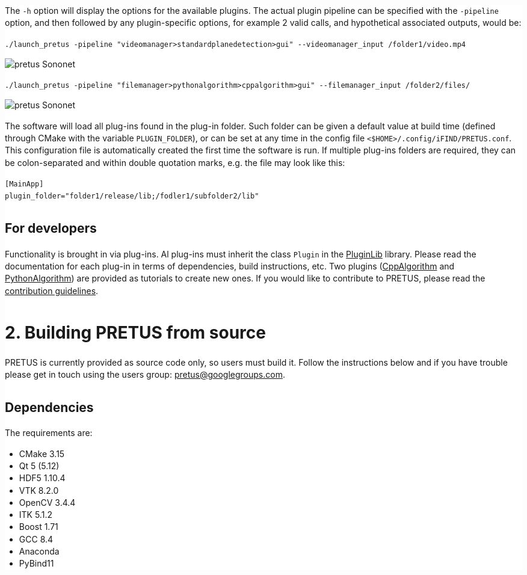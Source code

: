 The `-h` option will display the options for the available plugins. 
The actual plugin pipeline can be specified with the `-pipeline` option, and then followed by any plugin-specific options, for example 2 valid calls, and hypothetical associated outputs, would be:
```
./launch_pretus -pipeline "videomanager>standardplanedetection>gui" --videomanager_input /folder1/video.mp4
```

![pretus Sononet](Art/pretus-sononet.gif)

```
./launch_pretus -pipeline "filemanager>pythonalgorithm>cppalgorithm>gui" --filemanager_input /folder2/files/
```

![pretus Sononet](Art/cpp-python-pretus.gif)

The software will load all plug-ins found in the plug-in folder. 
Such folder can be given a default value at build time (defined through CMake with the variable `PLUGIN_FOLDER`), or can be set at any time in the config file `<$HOME>/.config/iFIND/PRETUS.conf`. 
This configuration file is automatically created the first time the software is run. 
If multiple plug-ins folders are required, they can be colon-separated and within double quotation marks, e.g. the file may look like this:

```
[MainApp]
plugin_folder="folder1/release/lib;/fodler1/subfolder2/lib"
```

## For developers

Functionality is brought in via plug-ins. Al plug-ins must inherit the class `Plugin` in the [PluginLib](src/PluginLib) library.
Please read the documentation for each plug-in in terms of dependencies, build instructions, etc. 
Two plugins ([CppAlgorithm](src/Plugins/Plugin_CppAlgorithm) and [PythonAlgorithm](src/Plugins/Plugin_PythonAlgorithm)) are provided as tutorials to create new ones.
If you would like to contribute to PRETUS, please read the [contribution guidelines](docs/CONTRIBUTING.md).

# 2. Building PRETUS from source
PRETUS is currently provided as source code only, so users must build it. 
Follow the instructions below and if you have trouble please get in touch using the users group:  [pretus@googlegroups.com](mailto:pretus@googlegroups.com).

## Dependencies
The requirements are:  
* CMake 3.15
* Qt 5 (5.12)
* HDF5 1.10.4
* VTK 8.2.0
* OpenCV 3.4.4
* ITK 5.1.2
* Boost 1.71
* GCC 8.4
* Anaconda
* PyBind11
